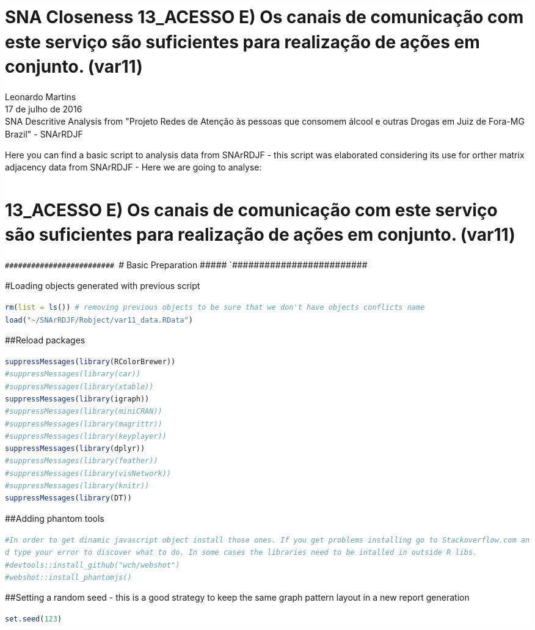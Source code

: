 # SNA Closeness 13_ACESSO E) Os canais de comunicação com este serviço são suficientes para realização de ações em conjunto. (var11)
Leonardo Martins  
17 de julho de 2016  
SNA Descritive Analysis from "Projeto Redes de Atenção às pessoas que consomem álcool e outras Drogas em Juiz de Fora-MG   Brazil"  - SNArRDJF

Here you can find a basic script to analysis data from SNArRDJF - this script was elaborated considering its use for orther matrix adjacency data from SNArRDJF - Here we are going to analyse:

# 13_ACESSO E) Os canais de comunicação com este serviço são suficientes para realização de ações em conjunto. (var11)

`#########################
`# Basic Preparation #####
`#########################

#Loading objects generated with previous script 

```r
rm(list = ls()) # removing previous objects to be sure that we don't have objects conflicts name
load("~/SNArRDJF/Robject/var11_data.RData")
```
##Reload packages

```r
suppressMessages(library(RColorBrewer))
#suppressMessages(library(car))
#suppressMessages(library(xtable))
suppressMessages(library(igraph))
#suppressMessages(library(miniCRAN))
#suppressMessages(library(magrittr))
#suppressMessages(library(keyplayer))
suppressMessages(library(dplyr))
#suppressMessages(library(feather))
#suppressMessages(library(visNetwork))
#suppressMessages(library(knitr))
suppressMessages(library(DT))
```
##Adding phantom tools

```r
#In order to get dinamic javascript object install those ones. If you get problems installing go to Stackoverflow.com and type your error to discover what to do. In some cases the libraries need to be intalled in outside R libs.
#devtools::install_github("wch/webshot")
#webshot::install_phantomjs()
```
##Setting a random seed - this is a good strategy to keep the same graph pattern layout in a new report generation

```r
set.seed(123)
```
